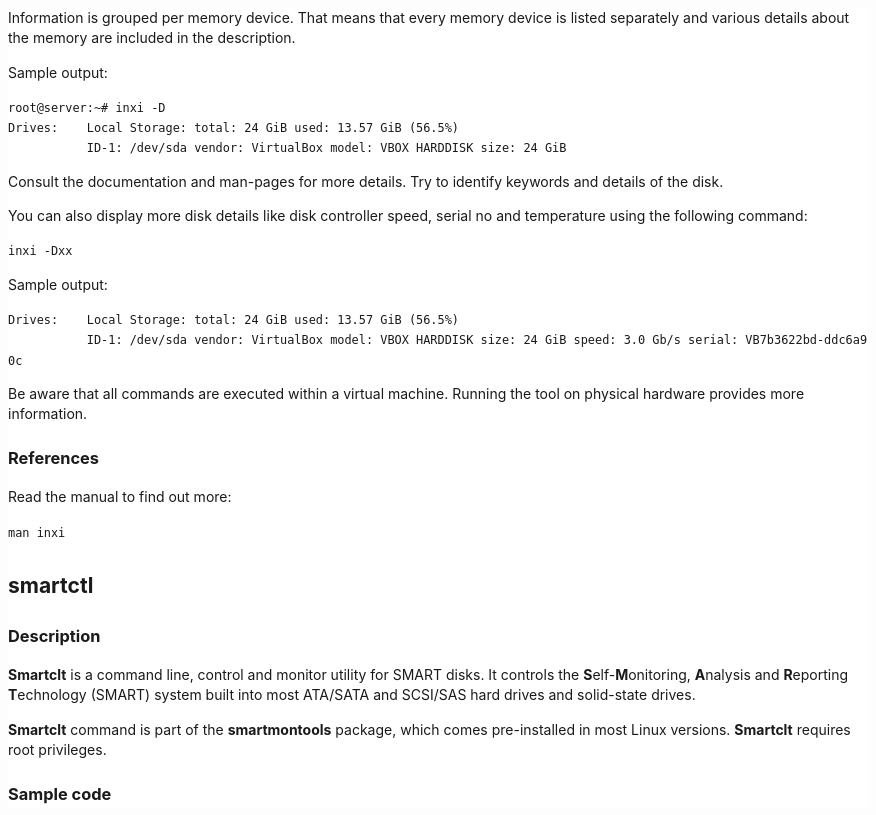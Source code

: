 Information is grouped per memory device. That means that every memory device is listed separately and various details about the memory are included in the description.

Sample output:

```
root@server:~# inxi -D
Drives:    Local Storage: total: 24 GiB used: 13.57 GiB (56.5%)
           ID-1: /dev/sda vendor: VirtualBox model: VBOX HARDDISK size: 24 GiB
```

<aside class="positive">
Consult the documentation and man-pages for more details. Try to identify keywords and details of the disk. 
</aside>

You can also display more disk details like disk controller speed, serial no and temperature using the following command:

```
inxi -Dxx
```

Sample output:

```
Drives:    Local Storage: total: 24 GiB used: 13.57 GiB (56.5%)
           ID-1: /dev/sda vendor: VirtualBox model: VBOX HARDDISK size: 24 GiB speed: 3.0 Gb/s serial: VB7b3622bd-ddc6a90c
```

<aside class="positive">
Be aware that all commands are executed within a virtual machine. Running the tool on physical hardware provides more information. 
</aside>

### References

Read the manual to find out more:

```
man inxi
```

## smartctl

### Description

**Smartclt** is a command line, control and monitor utility for SMART disks. It controls the **S**elf-**M**onitoring, **A**nalysis and **R**eporting **T**echnology (SMART) system built into most ATA/SATA and SCSI/SAS hard drives and solid-state drives.

**Smartclt** command is part of the **smartmontools** package, which comes pre-installed in most Linux versions.
**Smartclt** requires root privileges.

### Sample code
